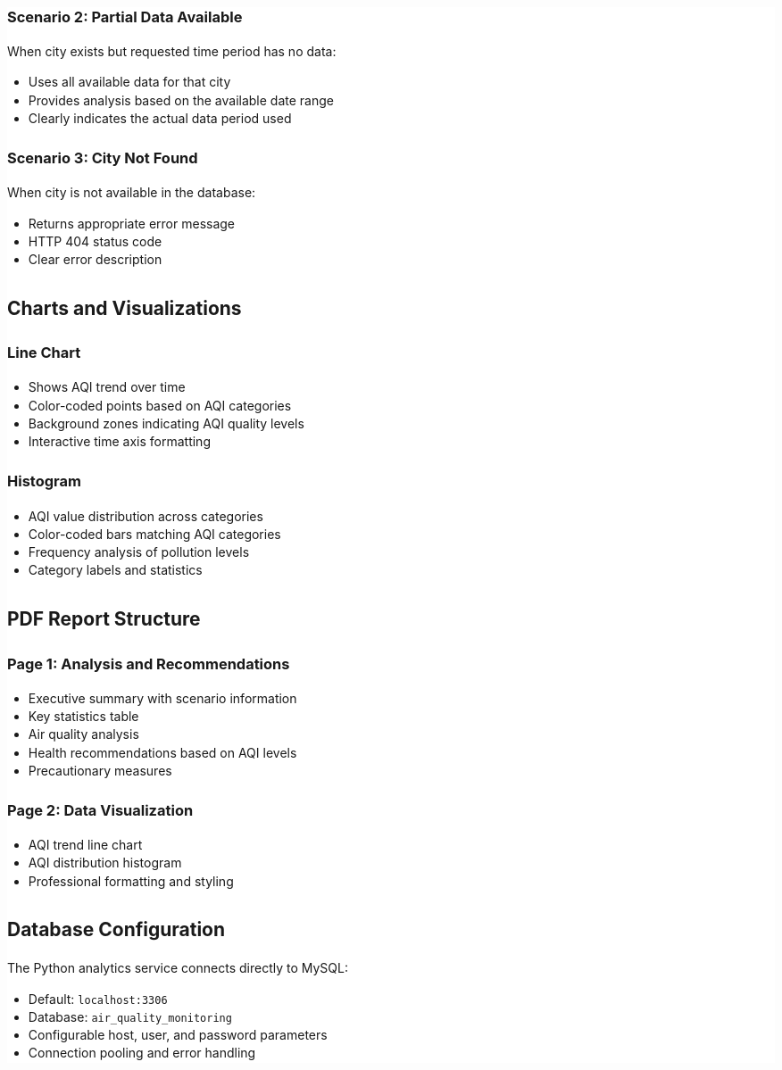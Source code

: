 ### Scenario 2: Partial Data Available  
When city exists but requested time period has no data:
- Uses all available data for that city
- Provides analysis based on the available date range
- Clearly indicates the actual data period used

### Scenario 3: City Not Found
When city is not available in the database:
- Returns appropriate error message
- HTTP 404 status code
- Clear error description

## Charts and Visualizations

### Line Chart
- Shows AQI trend over time
- Color-coded points based on AQI categories
- Background zones indicating AQI quality levels
- Interactive time axis formatting

### Histogram
- AQI value distribution across categories
- Color-coded bars matching AQI categories
- Frequency analysis of pollution levels
- Category labels and statistics

## PDF Report Structure

### Page 1: Analysis and Recommendations
- Executive summary with scenario information
- Key statistics table
- Air quality analysis
- Health recommendations based on AQI levels
- Precautionary measures

### Page 2: Data Visualization
- AQI trend line chart
- AQI distribution histogram
- Professional formatting and styling

## Database Configuration

The Python analytics service connects directly to MySQL:
- Default: `localhost:3306`
- Database: `air_quality_monitoring`
- Configurable host, user, and password parameters
- Connection pooling and error handling
